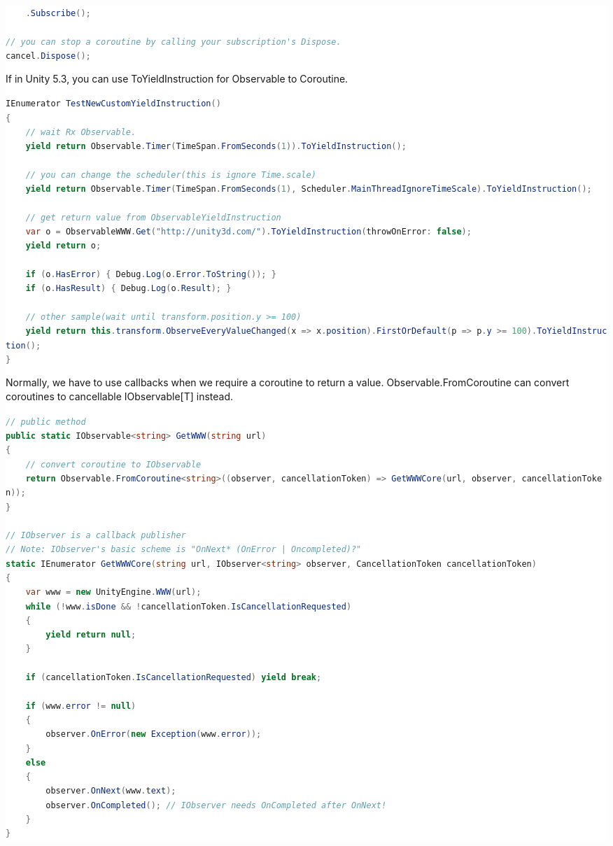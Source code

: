 ```csharp
    .Subscribe();

// you can stop a coroutine by calling your subscription's Dispose.
cancel.Dispose();
```

If in Unity 5.3, you can use ToYieldInstruction for Observable to Coroutine.

```csharp
IEnumerator TestNewCustomYieldInstruction()
{
    // wait Rx Observable.
    yield return Observable.Timer(TimeSpan.FromSeconds(1)).ToYieldInstruction();

    // you can change the scheduler(this is ignore Time.scale)
    yield return Observable.Timer(TimeSpan.FromSeconds(1), Scheduler.MainThreadIgnoreTimeScale).ToYieldInstruction();

    // get return value from ObservableYieldInstruction
    var o = ObservableWWW.Get("http://unity3d.com/").ToYieldInstruction(throwOnError: false);
    yield return o;

    if (o.HasError) { Debug.Log(o.Error.ToString()); }
    if (o.HasResult) { Debug.Log(o.Result); }

    // other sample(wait until transform.position.y >= 100) 
    yield return this.transform.ObserveEveryValueChanged(x => x.position).FirstOrDefault(p => p.y >= 100).ToYieldInstruction();
}
```
Normally, we have to use callbacks when we require a coroutine to return a value. Observable.FromCoroutine can convert coroutines to cancellable IObservable[T] instead.

```csharp
// public method
public static IObservable<string> GetWWW(string url)
{
    // convert coroutine to IObservable
    return Observable.FromCoroutine<string>((observer, cancellationToken) => GetWWWCore(url, observer, cancellationToken));
}

// IObserver is a callback publisher
// Note: IObserver's basic scheme is "OnNext* (OnError | Oncompleted)?" 
static IEnumerator GetWWWCore(string url, IObserver<string> observer, CancellationToken cancellationToken)
{
    var www = new UnityEngine.WWW(url);
    while (!www.isDone && !cancellationToken.IsCancellationRequested)
    {
        yield return null;
    }

    if (cancellationToken.IsCancellationRequested) yield break;

    if (www.error != null)
    {
        observer.OnError(new Exception(www.error));
    }
    else
    {
        observer.OnNext(www.text);
        observer.OnCompleted(); // IObserver needs OnCompleted after OnNext!
    }
}
```
